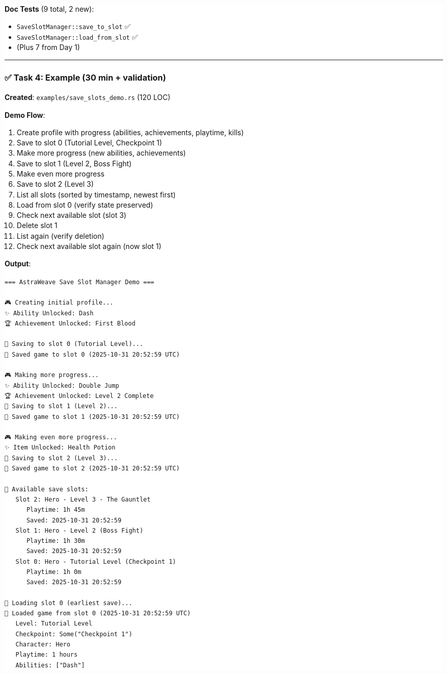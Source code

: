 **Doc Tests** (9 total, 2 new):
- `SaveSlotManager::save_to_slot` ✅
- `SaveSlotManager::load_from_slot` ✅
- (Plus 7 from Day 1)

---

### ✅ Task 4: Example (30 min + validation)

**Created**: `examples/save_slots_demo.rs` (120 LOC)

**Demo Flow**:
1. Create profile with progress (abilities, achievements, playtime, kills)
2. Save to slot 0 (Tutorial Level, Checkpoint 1)
3. Make more progress (new abilities, achievements)
4. Save to slot 1 (Level 2, Boss Fight)
5. Make even more progress
6. Save to slot 2 (Level 3)
7. List all slots (sorted by timestamp, newest first)
8. Load from slot 0 (verify state preserved)
9. Check next available slot (slot 3)
10. Delete slot 1
11. List again (verify deletion)
12. Check next available slot again (now slot 1)

**Output**:
```
=== AstraWeave Save Slot Manager Demo ===

🎮 Creating initial profile...
✨ Ability Unlocked: Dash
🏆 Achievement Unlocked: First Blood

💾 Saving to slot 0 (Tutorial Level)...
💾 Saved game to slot 0 (2025-10-31 20:52:59 UTC)

🎮 Making more progress...
✨ Ability Unlocked: Double Jump
🏆 Achievement Unlocked: Level 2 Complete
💾 Saving to slot 1 (Level 2)...
💾 Saved game to slot 1 (2025-10-31 20:52:59 UTC)

🎮 Making even more progress...
✨ Item Unlocked: Health Potion
💾 Saving to slot 2 (Level 3)...
💾 Saved game to slot 2 (2025-10-31 20:52:59 UTC)

📂 Available save slots:
   Slot 2: Hero - Level 3 - The Gauntlet
      Playtime: 1h 45m
      Saved: 2025-10-31 20:52:59
   Slot 1: Hero - Level 2 (Boss Fight)
      Playtime: 1h 30m
      Saved: 2025-10-31 20:52:59
   Slot 0: Hero - Tutorial Level (Checkpoint 1)
      Playtime: 1h 0m
      Saved: 2025-10-31 20:52:59

📂 Loading slot 0 (earliest save)...
📂 Loaded game from slot 0 (2025-10-31 20:52:59 UTC)
   Level: Tutorial Level
   Checkpoint: Some("Checkpoint 1")
   Character: Hero
   Playtime: 1 hours
   Abilities: ["Dash"]
```